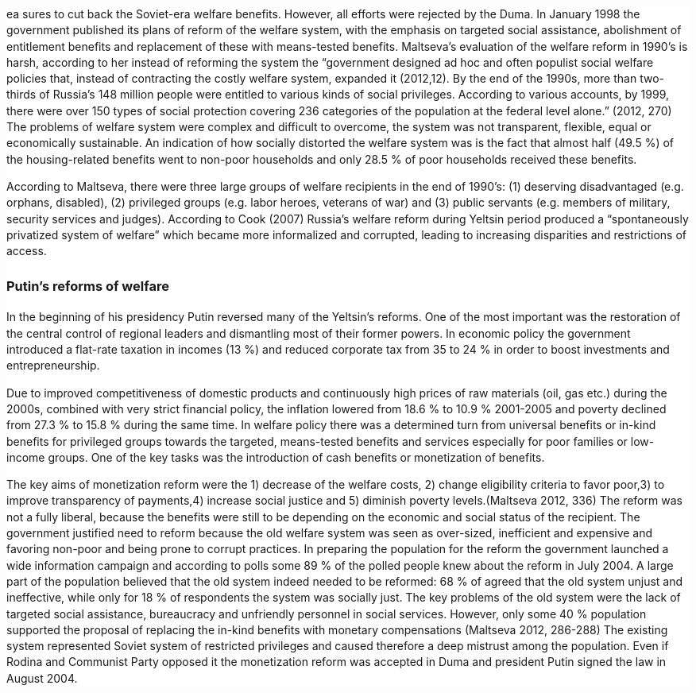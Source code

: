 ea sures to cut  back the Soviet-era welfare benefits. However, all efforts were rejected by the Duma. In January 1998 the government published its plans of reform of the welfare system, with the emphasis on targeted social assistance, abolishment of entitlement benefits and replacement of these with means-tested benefits. Maltseva’s evaluation of the welfare reform in 1990’s is harsh, according to her instead of reforming the system the “government designed ad hoc and often populist social welfare policies that, instead of contracting the costly welfare system, expanded it (2012,12). By the end of the 1990s, more than two-thirds of Russia’s 148 million people were entitled to various kinds of social privileges. According to various accounts, by 1999, there were over 150 types of social protection covering 236 categories of the population at the federal level alone.” (2012, 270) The problems of welfare system were complex and difficult to overcome, the system was not transparent, flexible, equal or economically sustainable.  An indication of how socially distorted the welfare system was is the fact that almost half (49.5 %) of the housing-related benefits went to non-poor households and only 28.5 % of poor households received these benefits.

According to Maltseva, there were three large groups of welfare recipients in the end of 1990’s: (1) deserving disadvantaged (e.g. orphans, disabled), (2) privileged groups (e.g. labor heroes, veterans of war) and (3) public servants (e.g. members of military, security services and judges). According to Cook (2007) Russia’s welfare reform during Yeltsin period produced a “spontaneously privatized system of welfare” which became more informalized and corrupted, leading to increasing disparities and restrictions of access.  
 
### Putin’s reforms of welfare

In the beginning of his presidency Putin reversed many of the Yeltsin’s reforms. One of the most important was the restoration of the central control of regional leaders and dismantling most of their former powers. In economic policy the government introduced a flat-rate taxation in incomes (13 %) and reduced corporate tax from 35 to 24 % in order to boost investments and entrepreneurship. 

Due to  improved competitiveness of domestic products and continuously high prices of raw materials (oil, gas etc.) during the 2000s, combined with very strict financial policy, the inflation lowered from 18.6 % to 10.9 % 2001-2005 and poverty declined from 27.3 % to 15.8 % during the same time.  In welfare policy there was a determined turn from universal benefits or in-kind benefits for privileged groups towards the targeted, means-tested benefits and services especially for poor families or low-income groups. One of the key tasks was the introduction of cash benefits or monetization of benefits. 

The key aims of monetization reform were the 1) decrease of the welfare costs, 2) change eligibility criteria to favor poor,3) to improve transparency of payments,4) increase social justice and 5) diminish poverty levels.(Maltseva 2012, 336)  The  reform was not a fully liberal, because the benefits were still to be depending on the economic and social status of the recipient. The government justified need to reform because the old welfare system was seen as over-sized, inefficient and expensive and favoring non-poor and being prone to corrupt practices. In preparing the population for the reform the government launched a wide information campaign and according to polls some 89 % of the polled people knew about the reform in July 2004.  A large part of the population believed that the old system indeed needed to be reformed: 68 % of agreed that the old system unjust and ineffective, while only for 18 % of respondents the system was socially just. The key problems of the old system were the lack of targeted social assistance, bureaucracy and unfriendly personnel in social services. However, only some 40 % population supported the proposal of replacing the in-kind benefits with monetary compensations (Maltseva 2012, 286-288) The existing system represented Soviet system of restricted privileges and caused therefore a deep mistrust among the population. Even if Rodina and Communist Party opposed it the monetization reform was accepted in Duma and president Putin signed the law in August 2004.
